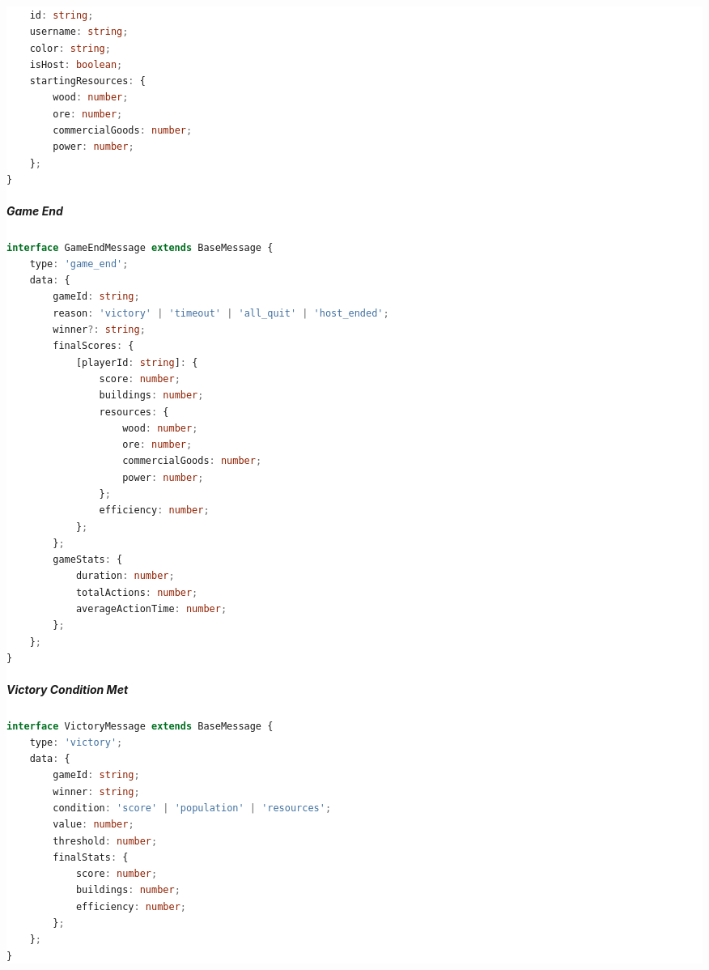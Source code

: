 ```typescript
    id: string;
    username: string;
    color: string;
    isHost: boolean;
    startingResources: {
        wood: number;
        ore: number;
        commercialGoods: number;
        power: number;
    };
}
```

##### **Game End**
```typescript
interface GameEndMessage extends BaseMessage {
    type: 'game_end';
    data: {
        gameId: string;
        reason: 'victory' | 'timeout' | 'all_quit' | 'host_ended';
        winner?: string;
        finalScores: {
            [playerId: string]: {
                score: number;
                buildings: number;
                resources: {
                    wood: number;
                    ore: number;
                    commercialGoods: number;
                    power: number;
                };
                efficiency: number;
            };
        };
        gameStats: {
            duration: number;
            totalActions: number;
            averageActionTime: number;
        };
    };
}
```

##### **Victory Condition Met**
```typescript
interface VictoryMessage extends BaseMessage {
    type: 'victory';
    data: {
        gameId: string;
        winner: string;
        condition: 'score' | 'population' | 'resources';
        value: number;
        threshold: number;
        finalStats: {
            score: number;
            buildings: number;
            efficiency: number;
        };
    };
}
```
